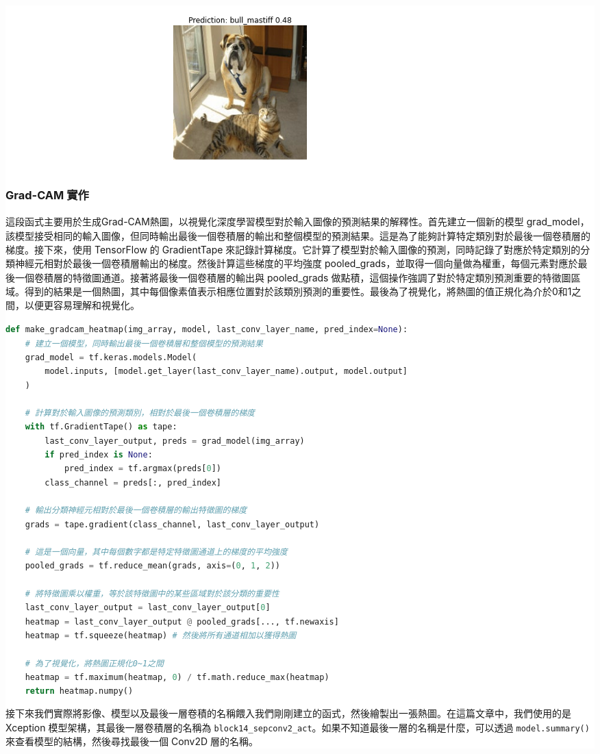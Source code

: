![](./image/img22-8.png)

### Grad-CAM 實作
這段函式主要用於生成Grad-CAM熱圖，以視覺化深度學習模型對於輸入圖像的預測結果的解釋性。首先建立一個新的模型 grad_model，該模型接受相同的輸入圖像，但同時輸出最後一個卷積層的輸出和整個模型的預測結果。這是為了能夠計算特定類別對於最後一個卷積層的梯度。接下來，使用 TensorFlow 的 GradientTape 來記錄計算梯度。它計算了模型對於輸入圖像的預測，同時記錄了對應於特定類別的分類神經元相對於最後一個卷積層輸出的梯度。然後計算這些梯度的平均強度 pooled_grads，並取得一個向量做為權重，每個元素對應於最後一個卷積層的特徵圖通道。接著將最後一個卷積層的輸出與 pooled_grads 做點積，這個操作強調了對於特定類別預測重要的特徵圖區域。得到的結果是一個熱圖，其中每個像素值表示相應位置對於該類別預測的重要性。最後為了視覺化，將熱圖的值正規化為介於0和1之間，以便更容易理解和視覺化。

```py
def make_gradcam_heatmap(img_array, model, last_conv_layer_name, pred_index=None):
    # 建立一個模型，同時輸出最後一個卷積層和整個模型的預測結果
    grad_model = tf.keras.models.Model(
        model.inputs, [model.get_layer(last_conv_layer_name).output, model.output]
    )
    
    # 計算對於輸入圖像的預測類別，相對於最後一個卷積層的梯度
    with tf.GradientTape() as tape:
        last_conv_layer_output, preds = grad_model(img_array)
        if pred_index is None:
            pred_index = tf.argmax(preds[0])
        class_channel = preds[:, pred_index]

    # 輸出分類神經元相對於最後一個卷積層的輸出特徵圖的梯度
    grads = tape.gradient(class_channel, last_conv_layer_output)

    # 這是一個向量，其中每個數字都是特定特徵圖通道上的梯度的平均強度
    pooled_grads = tf.reduce_mean(grads, axis=(0, 1, 2))

    # 將特徵圖乘以權重，等於該特徵圖中的某些區域對於該分類的重要性
    last_conv_layer_output = last_conv_layer_output[0]
    heatmap = last_conv_layer_output @ pooled_grads[..., tf.newaxis]
    heatmap = tf.squeeze(heatmap) # 然後將所有通道相加以獲得熱圖

    # 為了視覺化，將熱圖正規化0~1之間
    heatmap = tf.maximum(heatmap, 0) / tf.math.reduce_max(heatmap)
    return heatmap.numpy()
```

接下來我們實際將影像、模型以及最後一層卷積的名稱餵入我們剛剛建立的函式，然後繪製出一張熱圖。在這篇文章中，我們使用的是 Xception 模型架構，其最後一層卷積層的名稱為 `block14_sepconv2_act`。如果不知道最後一層的名稱是什麼，可以透過 `model.summary()` 來查看模型的結構，然後尋找最後一個 Conv2D 層的名稱。
